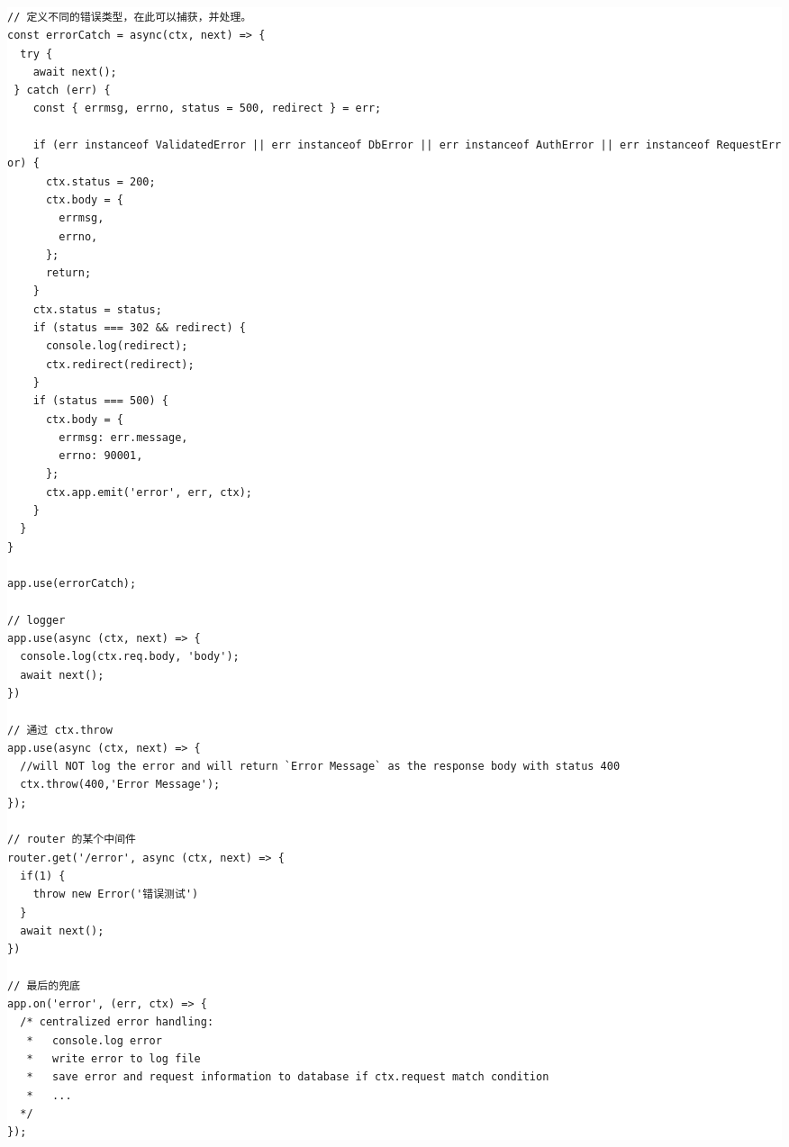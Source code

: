 ```
// 定义不同的错误类型，在此可以捕获，并处理。
const errorCatch = async(ctx, next) => {
  try {
    await next();
 } catch (err) {
    const { errmsg, errno, status = 500, redirect } = err;
    
    if (err instanceof ValidatedError || err instanceof DbError || err instanceof AuthError || err instanceof RequestError) {
      ctx.status = 200;
      ctx.body = {
        errmsg,
        errno,
      };
      return;
    }
    ctx.status = status;
    if (status === 302 && redirect) {
      console.log(redirect);
      ctx.redirect(redirect);
    }
    if (status === 500) {
      ctx.body = {
        errmsg: err.message,
        errno: 90001,
      };
      ctx.app.emit('error', err, ctx);
    }
  }
}

app.use(errorCatch);

// logger
app.use(async (ctx, next) => {
  console.log(ctx.req.body, 'body');
  await next();
})

// 通过 ctx.throw
app.use(async (ctx, next) => {
  //will NOT log the error and will return `Error Message` as the response body with status 400
  ctx.throw(400,'Error Message');
}); 

// router 的某个中间件
router.get('/error', async (ctx, next) => {
  if(1) {
    throw new Error('错误测试')
  }
  await next();
})

// 最后的兜底
app.on('error', (err, ctx) => {
  /* centralized error handling:
   *   console.log error
   *   write error to log file
   *   save error and request information to database if ctx.request match condition
   *   ...
  */
});

```